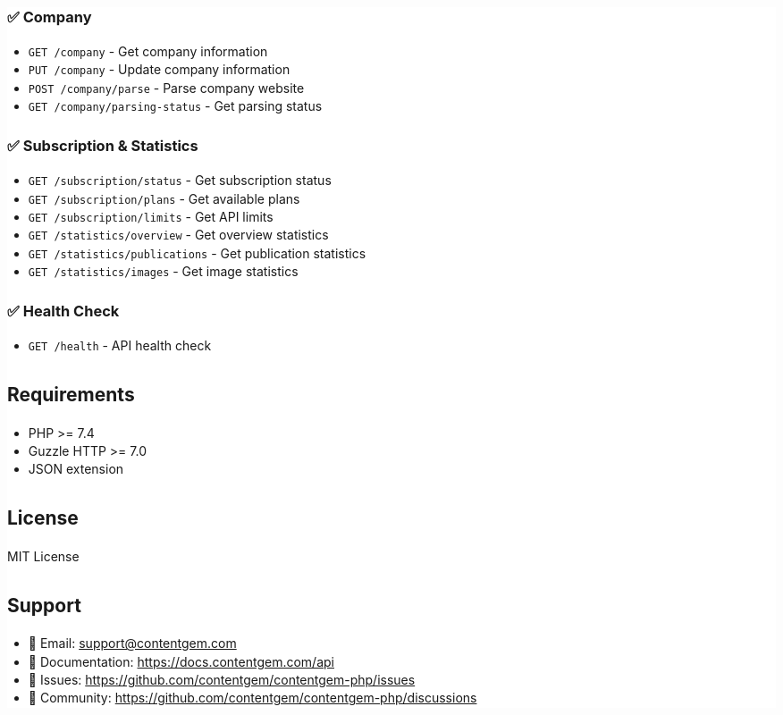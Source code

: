 ### ✅ Company

- `GET /company` - Get company information
- `PUT /company` - Update company information
- `POST /company/parse` - Parse company website
- `GET /company/parsing-status` - Get parsing status

### ✅ Subscription & Statistics

- `GET /subscription/status` - Get subscription status
- `GET /subscription/plans` - Get available plans
- `GET /subscription/limits` - Get API limits
- `GET /statistics/overview` - Get overview statistics
- `GET /statistics/publications` - Get publication statistics
- `GET /statistics/images` - Get image statistics

### ✅ Health Check

- `GET /health` - API health check

## Requirements

- PHP >= 7.4
- Guzzle HTTP >= 7.0
- JSON extension

## License

MIT License

## Support

- 📧 Email: support@contentgem.com
- 📖 Documentation: https://docs.contentgem.com/api
- 🐛 Issues: https://github.com/contentgem/contentgem-php/issues
- 💬 Community: https://github.com/contentgem/contentgem-php/discussions
